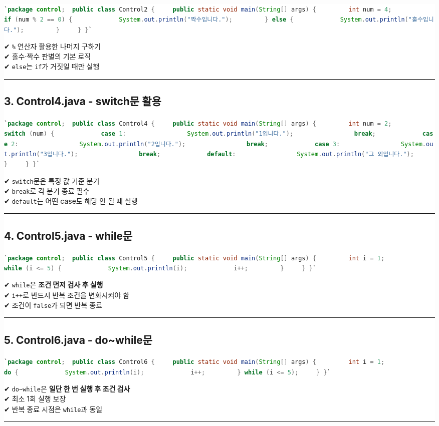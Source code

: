 ```JAVA
`package control;  public class Control2 {     public static void main(String[] args) {         int num = 4;                  if (num % 2 == 0) {             System.out.println("짝수입니다.");         } else {             System.out.println("홀수입니다.");         }     } }`
```

✔ `%` 연산자 활용한 나머지 구하기  
✔ 홀수·짝수 판별의 기본 로직  
✔ `else`는 `if`가 거짓일 때만 실행

---

## 3. **Control4.java - switch문 활용**

```JAVA
`package control;  public class Control4 {     public static void main(String[] args) {         int num = 2;                  switch (num) {             case 1:                 System.out.println("1입니다.");                 break;             case 2:                 System.out.println("2입니다.");                 break;             case 3:                 System.out.println("3입니다.");                 break;             default:                 System.out.println("그 외입니다.");         }     } }`
```

✔ `switch`문은 특정 값 기준 분기  
✔ `break`로 각 분기 종료 필수  
✔ `default`는 어떤 case도 해당 안 될 때 실행

---

## 4. **Control5.java - while문**

```JAVA
`package control;  public class Control5 {     public static void main(String[] args) {         int i = 1;                  while (i <= 5) {             System.out.println(i);             i++;         }     } }`
```

✔ `while`은 **조건 먼저 검사 후 실행**  
✔ `i++`로 반드시 반복 조건을 변화시켜야 함  
✔ 조건이 `false`가 되면 반복 종료

---

## 5. **Control6.java - do~while문**

```JAVA
`package control;  public class Control6 {     public static void main(String[] args) {         int i = 1;                  do {             System.out.println(i);             i++;         } while (i <= 5);     } }`
```

✔ `do~while`은 **일단 한 번 실행 후 조건 검사**  
✔ 최소 1회 실행 보장  
✔ 반복 종료 시점은 `while`과 동일

---
